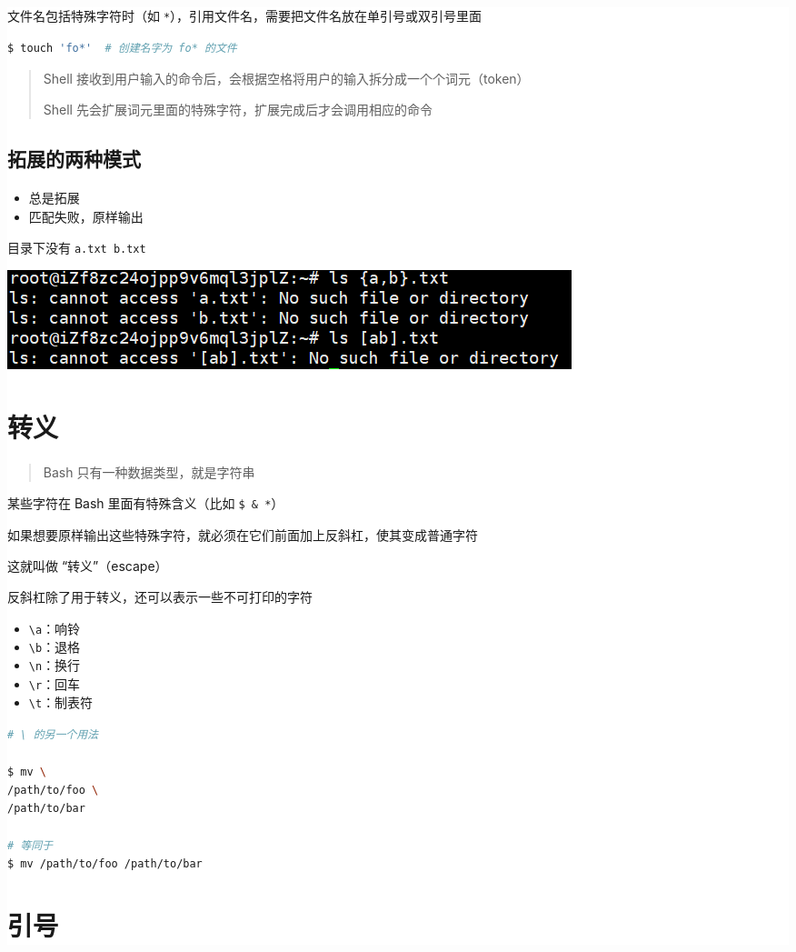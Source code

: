文件名包括特殊字符时（如 `*`），引用文件名，需要把文件名放在单引号或双引号里面

```bash
$ touch 'fo*'  # 创建名字为 fo* 的文件
```

> Shell 接收到用户输入的命令后，会根据空格将用户的输入拆分成一个个词元（token）  
> 
> Shell 先会扩展词元里面的特殊字符，扩展完成后才会调用相应的命令

## 拓展的两种模式

- 总是拓展
- 匹配失败，原样输出

目录下没有 `a.txt b.txt`

![](image/2023-06-27-17-39-27.png)

# 转义

> Bash 只有一种数据类型，就是字符串

某些字符在 Bash 里面有特殊含义（比如 `$ & *`）

如果想要原样输出这些特殊字符，就必须在它们前面加上反斜杠，使其变成普通字符

这就叫做 “转义”（escape）

反斜杠除了用于转义，还可以表示一些不可打印的字符

- `\a`：响铃
- `\b`：退格
- `\n`：换行
- `\r`：回车
- `\t`：制表符

```bash
# \ 的另一个用法

$ mv \
/path/to/foo \
/path/to/bar

# 等同于
$ mv /path/to/foo /path/to/bar
```

# 引号
